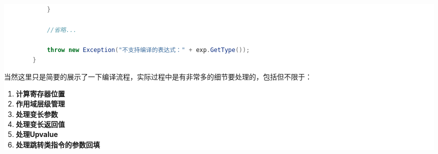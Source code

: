 ```csharp
            }

            //省略...

            throw new Exception("不支持编译的表达式：" + exp.GetType());
        }
```

当然这里只是简要的展示了一下编译流程，实际过程中是有非常多的细节要处理的，包括但不限于：

1. **计算寄存器位置**
2. **作用域层级管理**
3. **处理变长参数**
4. **处理变长返回值**
5. **处理Upvalue**
6. **处理跳转类指令的参数回填**

